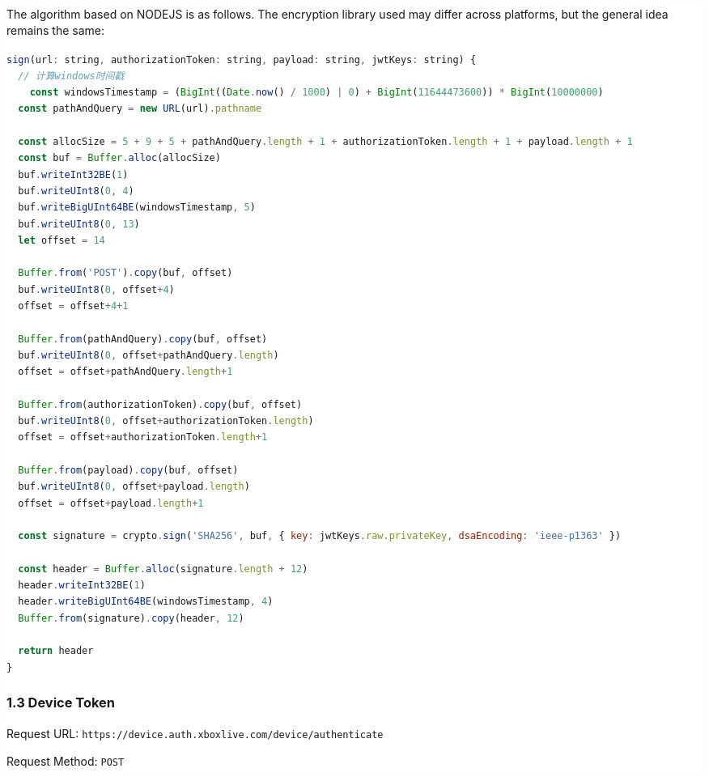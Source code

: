 The algorithm based on NODEJS is as follows. The encryption library used may differ across platforms, but the general idea remains the same:

```js
sign(url: string, authorizationToken: string, payload: string, jwtKeys: string) {
  // 计算windows时间戳      
	const windowsTimestamp = (BigInt((Date.now() / 1000) | 0) + BigInt(11644473600)) * BigInt(10000000)
  const pathAndQuery = new URL(url).pathname

  const allocSize = 5 + 9 + 5 + pathAndQuery.length + 1 + authorizationToken.length + 1 + payload.length + 1
  const buf = Buffer.alloc(allocSize)
  buf.writeInt32BE(1)
  buf.writeUInt8(0, 4)
  buf.writeBigUInt64BE(windowsTimestamp, 5)
  buf.writeUInt8(0, 13)
  let offset = 14

  Buffer.from('POST').copy(buf, offset)
  buf.writeUInt8(0, offset+4)
  offset = offset+4+1

  Buffer.from(pathAndQuery).copy(buf, offset)
  buf.writeUInt8(0, offset+pathAndQuery.length)
  offset = offset+pathAndQuery.length+1

  Buffer.from(authorizationToken).copy(buf, offset)
  buf.writeUInt8(0, offset+authorizationToken.length)
  offset = offset+authorizationToken.length+1

  Buffer.from(payload).copy(buf, offset)
  buf.writeUInt8(0, offset+payload.length)
  offset = offset+payload.length+1

  const signature = crypto.sign('SHA256', buf, { key: jwtKeys.raw.privateKey, dsaEncoding: 'ieee-p1363' })

  const header = Buffer.alloc(signature.length + 12)
  header.writeInt32BE(1)
  header.writeBigUInt64BE(windowsTimestamp, 4)
  Buffer.from(signature).copy(header, 12)

  return header
}
```

### 1.3 Device Token

Request URL: `https://device.auth.xboxlive.com/device/authenticate`

Request Method: `POST`
